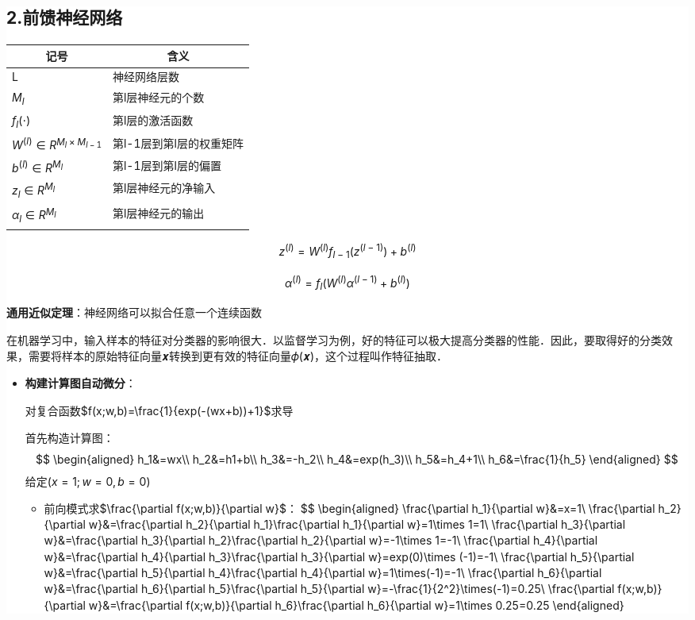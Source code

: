 ## 2.前馈神经网络

| 记号                               | 含义                     |
| ---------------------------------- | ------------------------ |
| L                                  | 神经网络层数             |
| $M_l$                              | 第l层神经元的个数        |
| $f_l(\cdot)$                       | 第l层的激活函数          |
| $W^{(l)}\in R^{M_l\times M_{l-1}}$ | 第l-1层到第l层的权重矩阵 |
| $b^{(l)}\in R^{M_l}$               | 第l-1层到第l层的偏置     |
| $z_l\in R^{M_l}$                   | 第l层神经元的净输入      |
| $\alpha_l\in R^{M_l}$              | 第l层神经元的输出        |

$$
z^{(l)}=W^{(l)}f_{l-1}(z^{(l-1)})+b^{(l)}
$$

$$
\alpha^{(l)}=f_l(W^{(l)}\alpha^{(l-1)}+b^{(l)})
$$



**通用近似定理**：神经网络可以拟合任意一个连续函数

在机器学习中，输入样本的特征对分类器的影响很大．以监督学习为例，好的特征可以极大提高分类器的性能．因此，要取得好的分类效果，需要将样本的原始特征向量𝒙转换到更有效的特征向量𝜙(𝒙)，这个过程叫作特征抽取． 



+ **构建计算图自动微分**：

  对复合函数$f(x;w,b)=\frac{1}{exp(-(wx+b))+1}$求导

  首先构造计算图：
  $$
  \begin{aligned}
  h_1&=wx\\
  h_2&=h1+b\\
  h_3&=-h_2\\
  h_4&=exp(h_3)\\
  h_5&=h_4+1\\
  h_6&=\frac{1}{h_5}
  \end{aligned}
  $$
  给定$(x=1;w=0,b=0)$

  + 前向模式求$\frac{\partial f(x;w,b)}{\partial w}$：
    $$
    \begin{aligned}
    \frac{\partial h_1}{\partial w}&=x=1\\
    \frac{\partial h_2}{\partial w}&=\frac{\partial h_2}{\partial h_1}\frac{\partial h_1}{\partial w}=1\times 1=1\\
    \frac{\partial h_3}{\partial w}&=\frac{\partial h_3}{\partial h_2}\frac{\partial h_2}{\partial w}=-1\times 1=-1\\
    \frac{\partial h_4}{\partial w}&=\frac{\partial h_4}{\partial h_3}\frac{\partial h_3}{\partial w}=exp(0)\times (-1)=-1\\
    \frac{\partial h_5}{\partial w}&=\frac{\partial h_5}{\partial h_4}\frac{\partial h_4}{\partial w}=1\times(-1)=-1\\
    \frac{\partial h_6}{\partial w}&=\frac{\partial h_6}{\partial h_5}\frac{\partial h_5}{\partial w}=-\frac{1}{2^2}\times(-1)=0.25\\
    \frac{\partial f(x;w,b)}{\partial w}&=\frac{\partial f(x;w,b)}{\partial h_6}\frac{\partial h_6}{\partial w}=1\times 0.25=0.25
    \end{aligned}